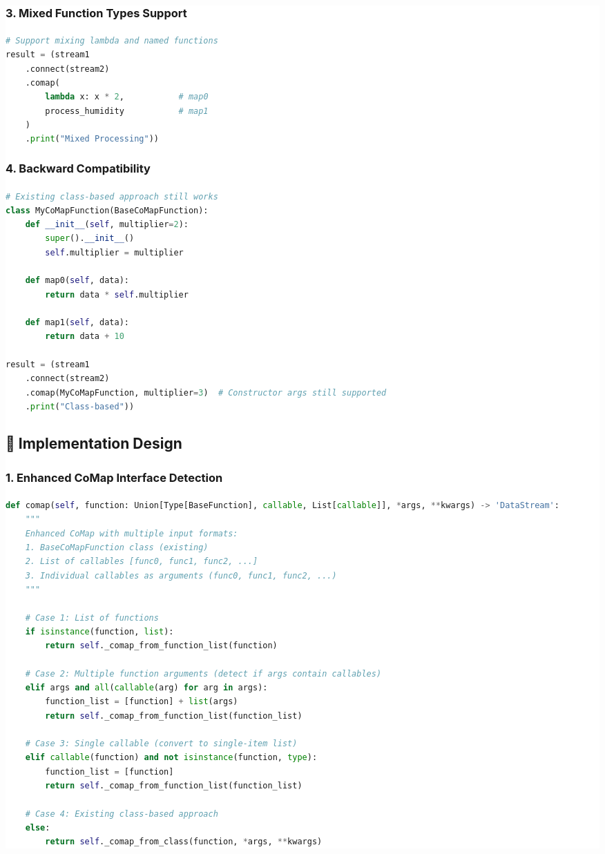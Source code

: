 ### 3. Mixed Function Types Support
```python
# Support mixing lambda and named functions
result = (stream1
    .connect(stream2)
    .comap(
        lambda x: x * 2,           # map0
        process_humidity           # map1
    )
    .print("Mixed Processing"))
```

### 4. Backward Compatibility
```python
# Existing class-based approach still works
class MyCoMapFunction(BaseCoMapFunction):
    def __init__(self, multiplier=2):
        super().__init__()
        self.multiplier = multiplier
    
    def map0(self, data):
        return data * self.multiplier
    
    def map1(self, data):
        return data + 10

result = (stream1
    .connect(stream2)
    .comap(MyCoMapFunction, multiplier=3)  # Constructor args still supported
    .print("Class-based"))
```

## 🔧 Implementation Design

### 1. Enhanced CoMap Interface Detection
```python
def comap(self, function: Union[Type[BaseFunction], callable, List[callable]], *args, **kwargs) -> 'DataStream':
    """
    Enhanced CoMap with multiple input formats:
    1. BaseCoMapFunction class (existing)
    2. List of callables [func0, func1, func2, ...]
    3. Individual callables as arguments (func0, func1, func2, ...)
    """
    
    # Case 1: List of functions
    if isinstance(function, list):
        return self._comap_from_function_list(function)
    
    # Case 2: Multiple function arguments (detect if args contain callables)
    elif args and all(callable(arg) for arg in args):
        function_list = [function] + list(args)
        return self._comap_from_function_list(function_list)
    
    # Case 3: Single callable (convert to single-item list)
    elif callable(function) and not isinstance(function, type):
        function_list = [function]
        return self._comap_from_function_list(function_list)
    
    # Case 4: Existing class-based approach
    else:
        return self._comap_from_class(function, *args, **kwargs)
```